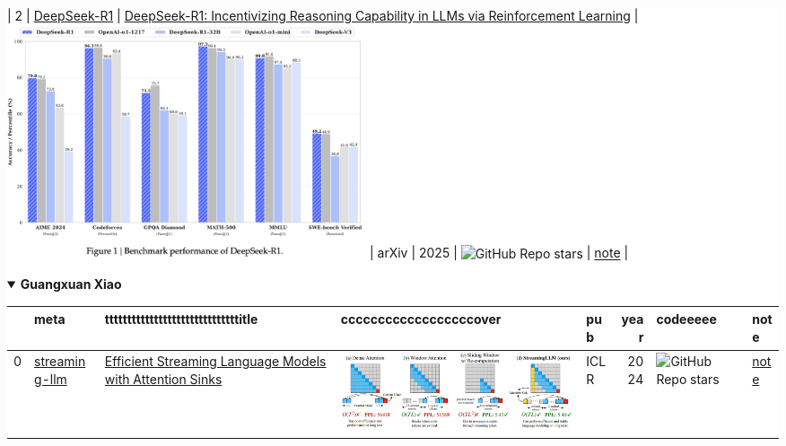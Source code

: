 |  2 | [DeepSeek-R1](./meta/2025/DeepSeek-R1.prototxt) | [DeepSeek-R1: Incentivizing Reasoning Capability in LLMs via Reinforcement Learning](http://arxiv.org/abs/2501.12948v1) | <img width='400' alt='image' src='./notes/2025/DeepSeek-R1/fig1.png'> | arXiv |   2025 | ![GitHub Repo stars](https://img.shields.io/github/stars/deepseek-ai/DeepSeek-R1) | [note](./notes/2025/DeepSeek-R1/note.md) |</p>
</details>
<details open><summary><b>Guangxuan Xiao</b></summary> 
<p>

|    | meta                                                | ttttttttttttttttttttttttttttttitle                                                                                         | ccccccccccccccccccover                                                         | pub   |   year | codeeeee                                                                            | note                                       |
|---:|:----------------------------------------------------|:---------------------------------------------------------------------------------------------------------------------------|:-------------------------------------------------------------------------------|:------|-------:|:------------------------------------------------------------------------------------|:-------------------------------------------|
|  0 | [streaming-llm](./meta/2024/streaming-llm.prototxt) | [Efficient Streaming Language Models with Attention Sinks](http://arxiv.org/abs/2309.17453v4)                              | <img width='400' alt='image' src='./notes/2024/streaming-llm/cover.jpg'>       | ICLR  |   2024 | ![GitHub Repo stars](https://img.shields.io/github/stars/mit-han-lab/streaming-llm) | [note](./notes/2024/streaming-llm/note.md) |